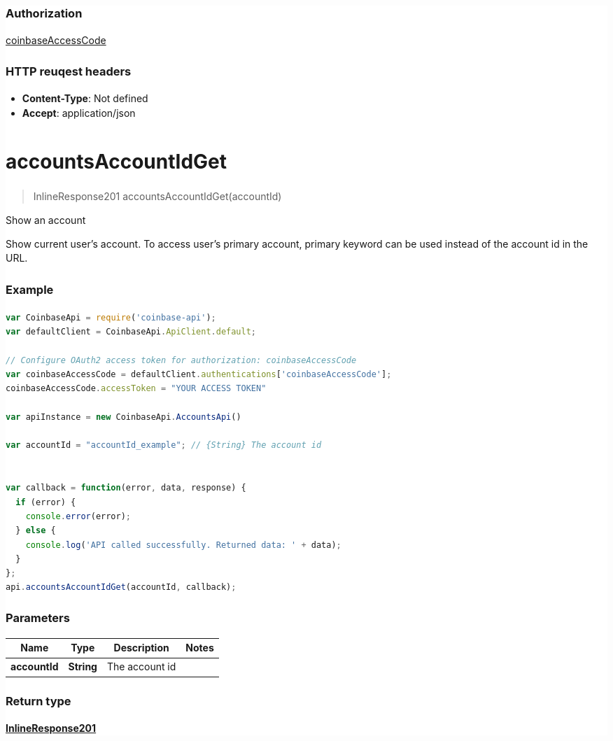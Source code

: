### Authorization

[coinbaseAccessCode](../README.md#coinbaseAccessCode)

### HTTP reuqest headers

 - **Content-Type**: Not defined
 - **Accept**: application/json

<a name="accountsAccountIdGet"></a>
# **accountsAccountIdGet**
> InlineResponse201 accountsAccountIdGet(accountId)

Show an account

Show current user’s account. To access user’s primary account, primary keyword can be used instead of the account id in the URL.

### Example
```javascript
var CoinbaseApi = require('coinbase-api');
var defaultClient = CoinbaseApi.ApiClient.default;

// Configure OAuth2 access token for authorization: coinbaseAccessCode
var coinbaseAccessCode = defaultClient.authentications['coinbaseAccessCode'];
coinbaseAccessCode.accessToken = "YOUR ACCESS TOKEN"

var apiInstance = new CoinbaseApi.AccountsApi()

var accountId = "accountId_example"; // {String} The account id


var callback = function(error, data, response) {
  if (error) {
    console.error(error);
  } else {
    console.log('API called successfully. Returned data: ' + data);
  }
};
api.accountsAccountIdGet(accountId, callback);
```

### Parameters

Name | Type | Description  | Notes
------------- | ------------- | ------------- | -------------
 **accountId** | **String**| The account id | 

### Return type

[**InlineResponse201**](InlineResponse201.md)
